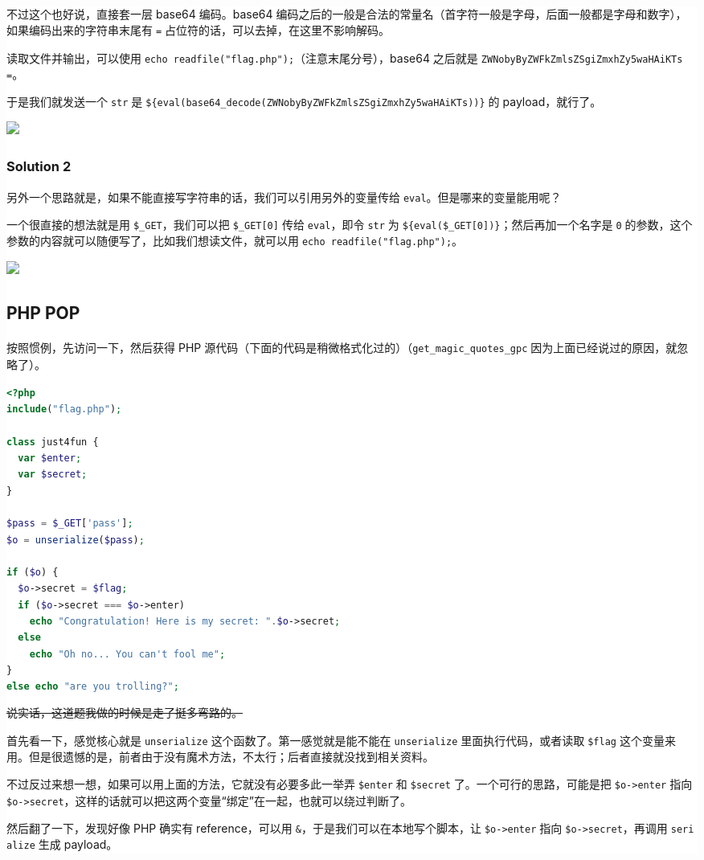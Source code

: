 不过这个也好说，直接套一层 base64 编码。base64 编码之后的一般是合法的常量名（首字符一般是字母，后面一般都是字母和数字），如果编码出来的字符串末尾有 `=` 占位符的话，可以去掉，在这里不影响解码。

读取文件并输出，可以使用 `echo readfile("flag.php");`（注意末尾分号），base64 之后就是 `ZWNobyByZWFkZmlsZSgiZmxhZy5waHAiKTs=`。

于是我们就发送一个 `str` 是 `${eval(base64_decode(ZWNobyByZWFkZmlsZSgiZmxhZy5waHAiKTs))}` 的 payload，就行了。

![](Reverse_shell_included_sol_1.png)

### Solution 2

另外一个思路就是，如果不能直接写字符串的话，我们可以引用另外的变量传给 `eval`。但是哪来的变量能用呢？

 一个很直接的想法就是用 `$_GET`，我们可以把 `$_GET[0]` 传给 `eval`，即令 `str` 为 `${eval($_GET[0])}`；然后再加一个名字是 `0` 的参数，这个参数的内容就可以随便写了，比如我们想读文件，就可以用 `echo readfile("flag.php");`。

![](Reverse_shell_included_sol_2.png)

## PHP POP

按照惯例，先访问一下，然后获得 PHP 源代码（下面的代码是稍微格式化过的）（`get_magic_quotes_gpc` 因为上面已经说过的原因，就忽略了）。

``` php
<?php
include("flag.php");

class just4fun {
  var $enter;
  var $secret;
}

$pass = $_GET['pass'];
$o = unserialize($pass);

if ($o) {
  $o->secret = $flag;
  if ($o->secret === $o->enter)
    echo "Congratulation! Here is my secret: ".$o->secret;
  else
    echo "Oh no... You can't fool me";
}
else echo "are you trolling?";
```

~~说实话，这道题我做的时候是走了挺多弯路的。~~

首先看一下，感觉核心就是 `unserialize` 这个函数了。第一感觉就是能不能在 `unserialize` 里面执行代码，或者读取 `$flag` 这个变量来用。但是很遗憾的是，前者由于没有魔术方法，不太行；后者直接就没找到相关资料。

不过反过来想一想，如果可以用上面的方法，它就没有必要多此一举弄 `$enter` 和 `$secret` 了。一个可行的思路，可能是把 `$o->enter` 指向 `$o->secret`，这样的话就可以把这两个变量“绑定”在一起，也就可以绕过判断了。

然后翻了一下，发现好像 PHP 确实有 reference，可以用 `&`，于是我们可以在本地写个脚本，让 `$o->enter` 指向 `$o->secret`，再调用 `serialize` 生成 payload。
